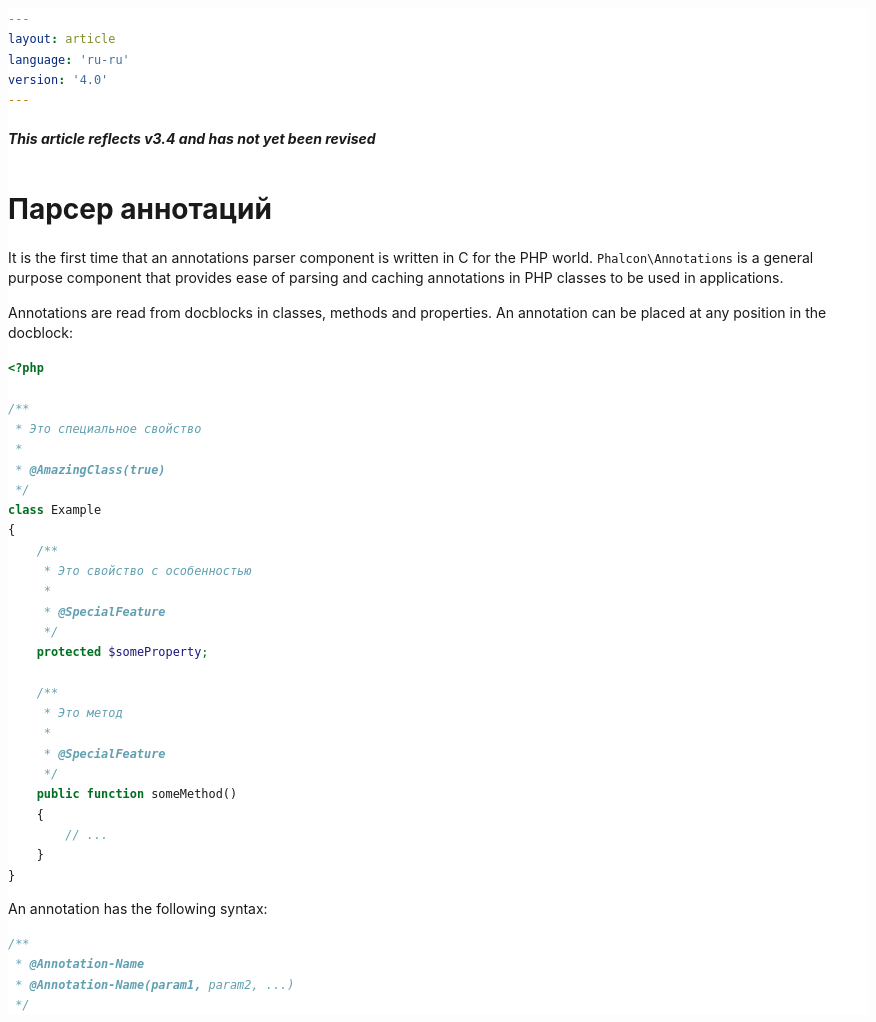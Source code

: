 ```yaml
---
layout: article
language: 'ru-ru'
version: '4.0'
---
```

##### This article reflects v3.4 and has not yet been revised

<a name='overview'></a>

# Парсер аннотаций

It is the first time that an annotations parser component is written in C for the PHP world. `Phalcon\Annotations` is a general purpose component that provides ease of parsing and caching annotations in PHP classes to be used in applications.

Annotations are read from docblocks in classes, methods and properties. An annotation can be placed at any position in the docblock:

```php
<?php

/**
 * Это специальное свойство
 *
 * @AmazingClass(true)
 */
class Example
{
    /**
     * Это свойство с особенностью
     *
     * @SpecialFeature
     */
    protected $someProperty;

    /**
     * Это метод
     *
     * @SpecialFeature
     */
    public function someMethod()
    {
        // ...
    }
}
```

An annotation has the following syntax:

```php
/**
 * @Annotation-Name
 * @Annotation-Name(param1, param2, ...)
 */
```
